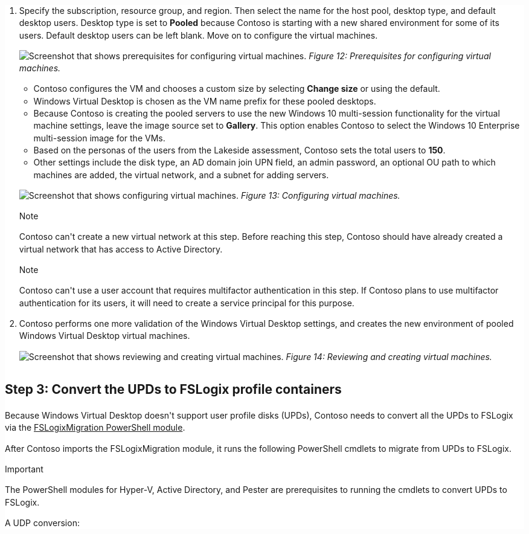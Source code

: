 1. Specify the subscription, resource group, and region. Then select the name for the host pool, desktop type, and default desktop users. Desktop type is set to **Pooled** because Contoso is starting with a new shared environment for some of its users. Default desktop users can be left blank. Move on to configure the virtual machines.

   ![Screenshot that shows prerequisites for configuring virtual machines.](./media/contoso-migration-rds-to-wvd/wvd-new-host-pool-basics-alt.png)
   _Figure 12: Prerequisites for configuring virtual machines._

   - Contoso configures the VM and chooses a custom size by selecting **Change size** or using the default.
   - Windows Virtual Desktop is chosen as the VM name prefix for these pooled desktops.
   - Because Contoso is creating the pooled servers to use the new Windows 10 multi-session functionality for the virtual machine settings, leave the image source set to **Gallery**. This option enables Contoso to select the Windows 10 Enterprise multi-session image for the VMs.
   - Based on the personas of the users from the Lakeside assessment, Contoso sets the total users to **150**.
   - Other settings include the disk type, an AD domain join UPN field, an admin password, an optional OU path to which machines are added, the virtual network, and a subnet for adding servers.

   ![Screenshot that shows configuring virtual machines.](./media/contoso-migration-rds-to-wvd/wvd-new-host-pool-configure-virtual-machines-alt.png)
   _Figure 13: Configuring virtual machines._

    > [!NOTE]
    > Contoso can't create a new virtual network at this step. Before reaching this step, Contoso should have already created a virtual network that has access to Active Directory.

   

    > [!NOTE]
    > Contoso can't use a user account that requires multifactor authentication in this step. If Contoso plans to use multifactor authentication for its users, it will need to create a service principal for this purpose.

1. Contoso performs one more validation of the Windows Virtual Desktop settings, and creates the new environment of pooled Windows Virtual Desktop virtual machines.

   ![Screenshot that shows reviewing and creating virtual machines.](./media/contoso-migration-rds-to-wvd/wvd-new-host-pool-review-create.png)
   _Figure 14: Reviewing and creating virtual machines._

## Step 3: Convert the UPDs to FSLogix profile containers

Because Windows Virtual Desktop doesn't support user profile disks (UPDs), Contoso needs to convert all the UPDs to FSLogix via the [FSLogixMigration PowerShell module](https://aka.ms/FSLogixMigrationPreviewModule).



After Contoso imports the FSLogixMigration module, it runs the following PowerShell cmdlets to migrate from UPDs to FSLogix.

> [!IMPORTANT]
> The PowerShell modules for Hyper-V, Active Directory, and Pester are prerequisites to running the cmdlets to convert UPDs to FSLogix.

A UDP conversion:
